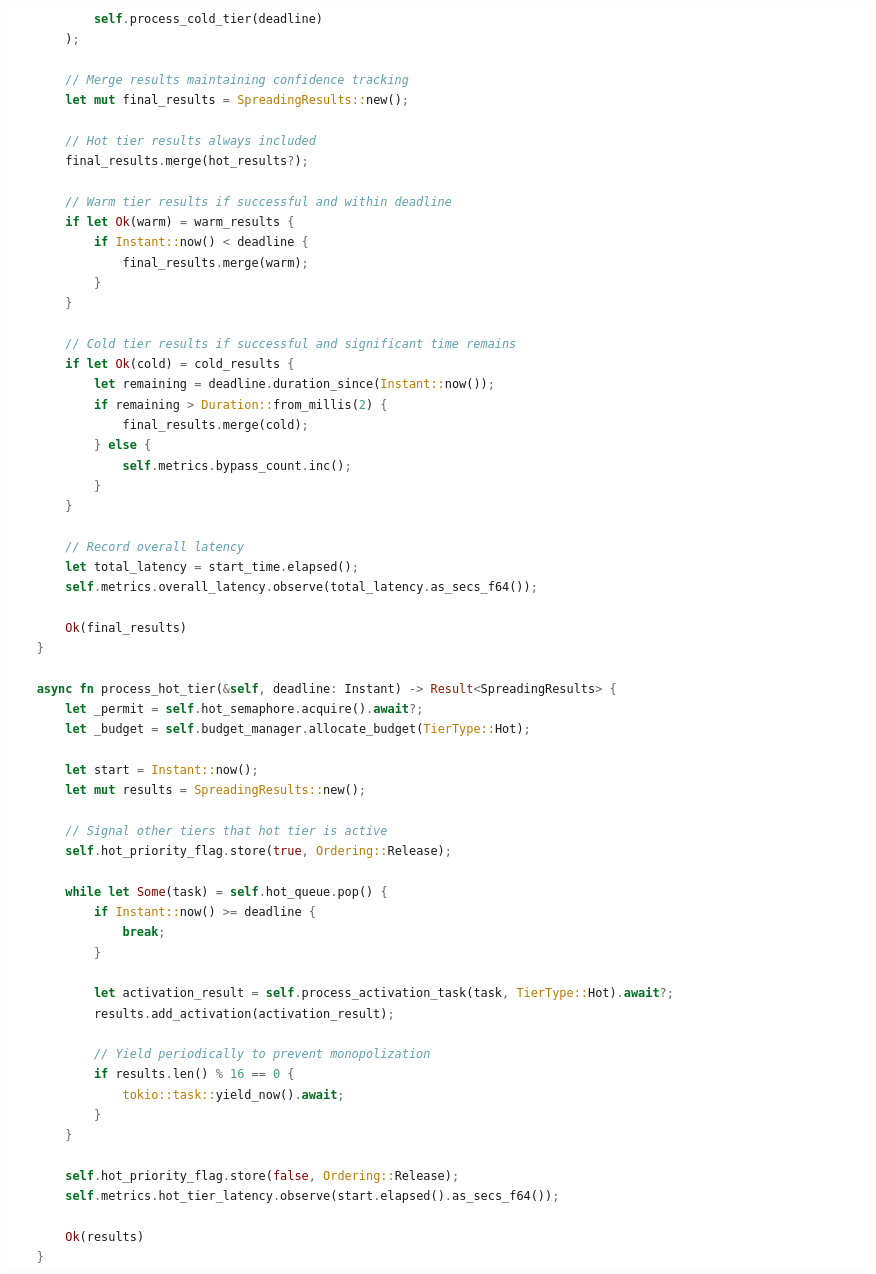 ```rust
            self.process_cold_tier(deadline)
        );

        // Merge results maintaining confidence tracking
        let mut final_results = SpreadingResults::new();

        // Hot tier results always included
        final_results.merge(hot_results?);

        // Warm tier results if successful and within deadline
        if let Ok(warm) = warm_results {
            if Instant::now() < deadline {
                final_results.merge(warm);
            }
        }

        // Cold tier results if successful and significant time remains
        if let Ok(cold) = cold_results {
            let remaining = deadline.duration_since(Instant::now());
            if remaining > Duration::from_millis(2) {
                final_results.merge(cold);
            } else {
                self.metrics.bypass_count.inc();
            }
        }

        // Record overall latency
        let total_latency = start_time.elapsed();
        self.metrics.overall_latency.observe(total_latency.as_secs_f64());

        Ok(final_results)
    }

    async fn process_hot_tier(&self, deadline: Instant) -> Result<SpreadingResults> {
        let _permit = self.hot_semaphore.acquire().await?;
        let _budget = self.budget_manager.allocate_budget(TierType::Hot);

        let start = Instant::now();
        let mut results = SpreadingResults::new();

        // Signal other tiers that hot tier is active
        self.hot_priority_flag.store(true, Ordering::Release);

        while let Some(task) = self.hot_queue.pop() {
            if Instant::now() >= deadline {
                break;
            }

            let activation_result = self.process_activation_task(task, TierType::Hot).await?;
            results.add_activation(activation_result);

            // Yield periodically to prevent monopolization
            if results.len() % 16 == 0 {
                tokio::task::yield_now().await;
            }
        }

        self.hot_priority_flag.store(false, Ordering::Release);
        self.metrics.hot_tier_latency.observe(start.elapsed().as_secs_f64());

        Ok(results)
    }

```